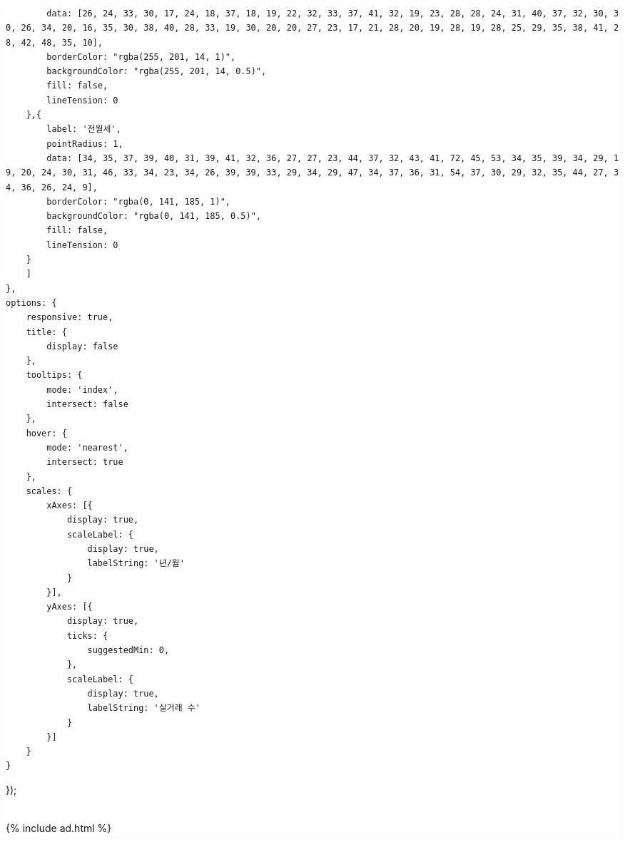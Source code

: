             data: [26, 24, 33, 30, 17, 24, 18, 37, 18, 19, 22, 32, 33, 37, 41, 32, 19, 23, 28, 28, 24, 31, 40, 37, 32, 30, 30, 26, 34, 20, 16, 35, 30, 38, 40, 28, 33, 19, 30, 20, 20, 27, 23, 17, 21, 28, 20, 19, 28, 19, 28, 25, 29, 35, 38, 41, 28, 42, 48, 35, 10],
            borderColor: "rgba(255, 201, 14, 1)",
            backgroundColor: "rgba(255, 201, 14, 0.5)",
            fill: false,
            lineTension: 0
        },{
            label: '전월세',
            pointRadius: 1,
            data: [34, 35, 37, 39, 40, 31, 39, 41, 32, 36, 27, 27, 23, 44, 37, 32, 43, 41, 72, 45, 53, 34, 35, 39, 34, 29, 19, 20, 24, 30, 31, 46, 33, 34, 23, 34, 26, 39, 39, 33, 29, 34, 29, 47, 34, 37, 36, 31, 54, 37, 30, 29, 32, 35, 44, 27, 34, 36, 26, 24, 9],
            borderColor: "rgba(0, 141, 185, 1)",
            backgroundColor: "rgba(0, 141, 185, 0.5)",
            fill: false,
            lineTension: 0
        }
        ]
    },
    options: {
        responsive: true,
        title: {
            display: false
        },
        tooltips: {
            mode: 'index',
            intersect: false
        },
        hover: {
            mode: 'nearest',
            intersect: true
        },
        scales: {
            xAxes: [{
                display: true,
                scaleLabel: {
                    display: true,
                    labelString: '년/월'
                }
            }],
            yAxes: [{
                display: true,
                ticks: {
                    suggestedMin: 0,
                },
                scaleLabel: {
                    display: true,
                    labelString: '실거래 수'
                }
            }]
        }
    }
});

</script>


<br>
{% include ad.html %}
<br>

